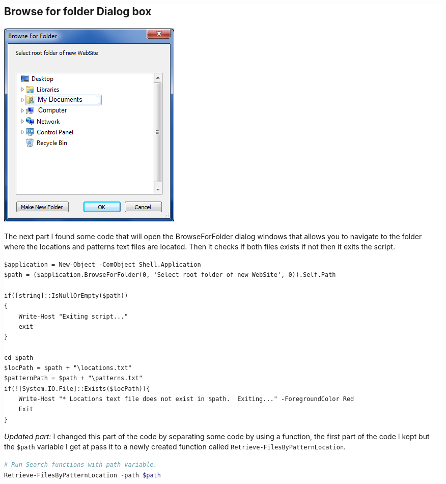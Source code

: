 ## Browse for folder Dialog box

![BrowseForFolder](../../../src/images/BrowseForFolder.png)

The next part I found some code that will open the BrowseForFolder dialog windows that allows you to navigate to the folder
where the locations and patterns text files are located. Then it checks if both files exists if not then it exits the script.

```powershell{numberLines: true}
$application = New-Object -ComObject Shell.Application
$path = ($application.BrowseForFolder(0, 'Select root folder of new WebSite', 0)).Self.Path

if([string]::IsNullOrEmpty($path))
{
    Write-Host "Exiting script..."
    exit
}

cd $path
$locPath = $path + "\locations.txt"
$patternPath = $path + "\patterns.txt"
if(![System.IO.File]::Exists($locPath)){
    Write-Host "* Locations text file does not exist in $path.  Exiting..." -ForegroundColor Red
    Exit
}
```

_Updated part:_ I changed this part of the code by separating some code by using a function, the first part of the code I kept but the `$path` variable I get at pass it to a newly created function called `Retrieve-FilesByPatternLocation`.

```powershell
# Run Search functions with path variable.
Retrieve-FilesByPatternLocation -path $path
```
